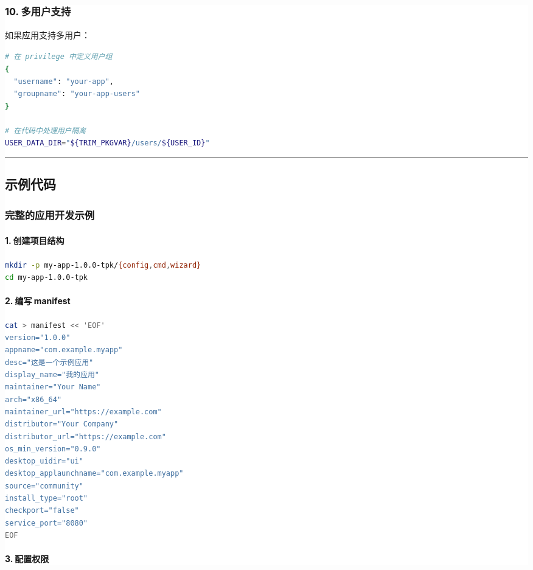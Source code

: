 ### 10. 多用户支持

如果应用支持多用户：

```bash
# 在 privilege 中定义用户组
{
  "username": "your-app",
  "groupname": "your-app-users"
}

# 在代码中处理用户隔离
USER_DATA_DIR="${TRIM_PKGVAR}/users/${USER_ID}"
```

---

## 示例代码

### 完整的应用开发示例

#### 1. 创建项目结构

```bash
mkdir -p my-app-1.0.0-tpk/{config,cmd,wizard}
cd my-app-1.0.0-tpk
```

#### 2. 编写 manifest

```bash
cat > manifest << 'EOF'
version="1.0.0"
appname="com.example.myapp"
desc="这是一个示例应用"
display_name="我的应用"
maintainer="Your Name"
arch="x86_64"
maintainer_url="https://example.com"
distributor="Your Company"
distributor_url="https://example.com"
os_min_version="0.9.0"
desktop_uidir="ui"
desktop_applaunchname="com.example.myapp"
source="community"
install_type="root"
checkport="false"
service_port="8080"
EOF
```

#### 3. 配置权限
